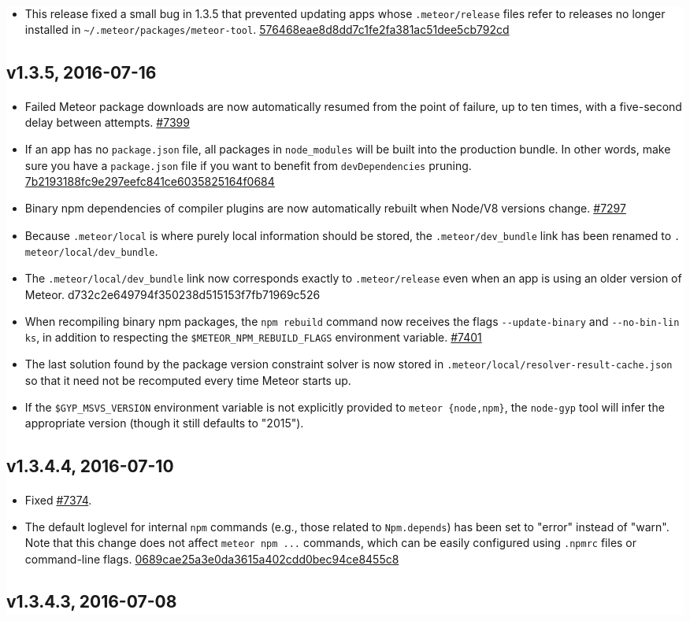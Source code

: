 * This release fixed a small bug in 1.3.5 that prevented updating apps
  whose `.meteor/release` files refer to releases no longer installed in
  `~/.meteor/packages/meteor-tool`. [576468eae8d8dd7c1fe2fa381ac51dee5cb792cd](https://github.com/meteor/meteor/commit/576468eae8d8dd7c1fe2fa381ac51dee5cb792cd)

## v1.3.5, 2016-07-16

* Failed Meteor package downloads are now automatically resumed from the
  point of failure, up to ten times, with a five-second delay between
  attempts. [#7399](https://github.com/meteor/meteor/pull/7399)

* If an app has no `package.json` file, all packages in `node_modules`
  will be built into the production bundle. In other words, make sure you
  have a `package.json` file if you want to benefit from `devDependencies`
  pruning. [7b2193188fc9e297eefc841ce6035825164f0684](https://github.com/meteor/meteor/commit/7b2193188fc9e297eefc841ce6035825164f0684)

* Binary npm dependencies of compiler plugins are now automatically
  rebuilt when Node/V8 versions change.
  [#7297](https://github.com/meteor/meteor/issues/7297)

* Because `.meteor/local` is where purely local information should be
  stored, the `.meteor/dev_bundle` link has been renamed to
  `.meteor/local/dev_bundle`.

* The `.meteor/local/dev_bundle` link now corresponds exactly to
  `.meteor/release` even when an app is using an older version of
  Meteor. d732c2e649794f350238d515153f7fb71969c526

* When recompiling binary npm packages, the `npm rebuild` command now
  receives the flags `--update-binary` and `--no-bin-links`, in addition
  to respecting the `$METEOR_NPM_REBUILD_FLAGS` environment variable.
  [#7401](https://github.com/meteor/meteor/issues/7401)

* The last solution found by the package version constraint solver is now
  stored in `.meteor/local/resolver-result-cache.json` so that it need not
  be recomputed every time Meteor starts up.

* If the `$GYP_MSVS_VERSION` environment variable is not explicitly
  provided to `meteor {node,npm}`, the `node-gyp` tool will infer the
  appropriate version (though it still defaults to "2015").

## v1.3.4.4, 2016-07-10

* Fixed [#7374](https://github.com/meteor/meteor/issues/7374).

* The default loglevel for internal `npm` commands (e.g., those related to
  `Npm.depends`) has been set to "error" instead of "warn". Note that this
  change does not affect `meteor npm ...` commands, which can be easily
  configured using `.npmrc` files or command-line flags.
  [0689cae25a3e0da3615a402cdd0bec94ce8455c8](https://github.com/meteor/meteor/commit/0689cae25a3e0da3615a402cdd0bec94ce8455c8)

## v1.3.4.3, 2016-07-08
